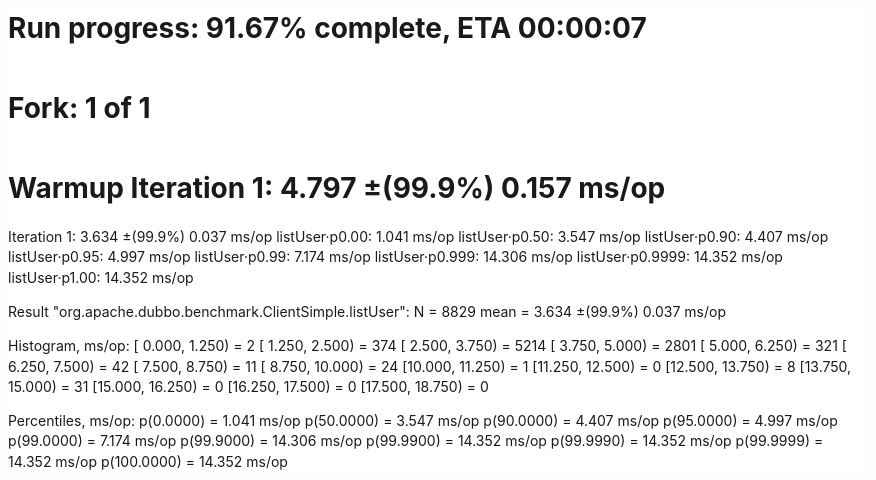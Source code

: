 # Run progress: 91.67% complete, ETA 00:00:07
# Fork: 1 of 1
# Warmup Iteration   1: 4.797 ±(99.9%) 0.157 ms/op
Iteration   1: 3.634 ±(99.9%) 0.037 ms/op
                 listUser·p0.00:   1.041 ms/op
                 listUser·p0.50:   3.547 ms/op
                 listUser·p0.90:   4.407 ms/op
                 listUser·p0.95:   4.997 ms/op
                 listUser·p0.99:   7.174 ms/op
                 listUser·p0.999:  14.306 ms/op
                 listUser·p0.9999: 14.352 ms/op
                 listUser·p1.00:   14.352 ms/op



Result "org.apache.dubbo.benchmark.ClientSimple.listUser":
  N = 8829
  mean =      3.634 ±(99.9%) 0.037 ms/op

  Histogram, ms/op:
    [ 0.000,  1.250) = 2 
    [ 1.250,  2.500) = 374 
    [ 2.500,  3.750) = 5214 
    [ 3.750,  5.000) = 2801 
    [ 5.000,  6.250) = 321 
    [ 6.250,  7.500) = 42 
    [ 7.500,  8.750) = 11 
    [ 8.750, 10.000) = 24 
    [10.000, 11.250) = 1 
    [11.250, 12.500) = 0 
    [12.500, 13.750) = 8 
    [13.750, 15.000) = 31 
    [15.000, 16.250) = 0 
    [16.250, 17.500) = 0 
    [17.500, 18.750) = 0 

  Percentiles, ms/op:
      p(0.0000) =      1.041 ms/op
     p(50.0000) =      3.547 ms/op
     p(90.0000) =      4.407 ms/op
     p(95.0000) =      4.997 ms/op
     p(99.0000) =      7.174 ms/op
     p(99.9000) =     14.306 ms/op
     p(99.9900) =     14.352 ms/op
     p(99.9990) =     14.352 ms/op
     p(99.9999) =     14.352 ms/op
    p(100.0000) =     14.352 ms/op

